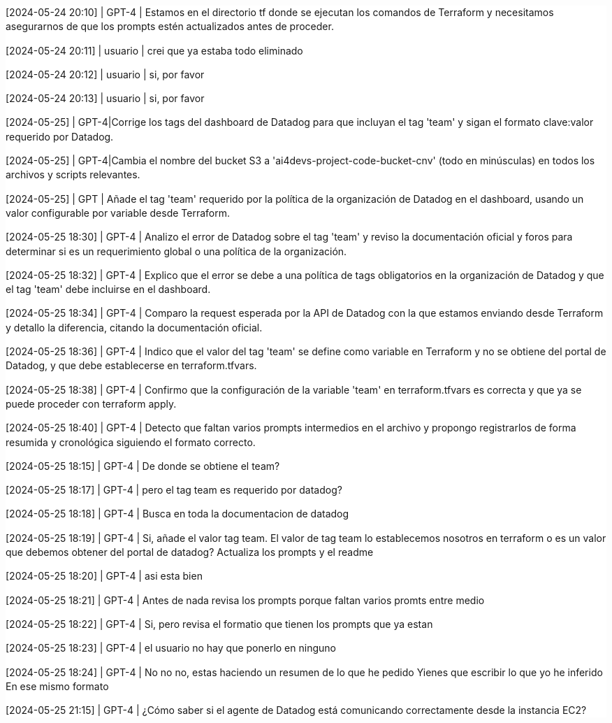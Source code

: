 [2024-05-24 20:10] | GPT-4 | Estamos en el directorio tf donde se ejecutan los comandos de Terraform y necesitamos asegurarnos de que los prompts estén actualizados antes de proceder.

[2024-05-24 20:11] | usuario | crei que ya estaba todo eliminado

[2024-05-24 20:12] | usuario | si, por favor

[2024-05-24 20:13] | usuario | si, por favor

[2024-05-25] | GPT-4|Corrige los tags del dashboard de Datadog para que incluyan el tag 'team' y sigan el formato clave:valor requerido por Datadog.

[2024-05-25] | GPT-4|Cambia el nombre del bucket S3 a 'ai4devs-project-code-bucket-cnv' (todo en minúsculas) en todos los archivos y scripts relevantes.

[2024-05-25] | GPT | Añade el tag 'team' requerido por la política de la organización de Datadog en el dashboard, usando un valor configurable por variable desde Terraform.

[2024-05-25 18:30] | GPT-4 | Analizo el error de Datadog sobre el tag 'team' y reviso la documentación oficial y foros para determinar si es un requerimiento global o una política de la organización.

[2024-05-25 18:32] | GPT-4 | Explico que el error se debe a una política de tags obligatorios en la organización de Datadog y que el tag 'team' debe incluirse en el dashboard.

[2024-05-25 18:34] | GPT-4 | Comparo la request esperada por la API de Datadog con la que estamos enviando desde Terraform y detallo la diferencia, citando la documentación oficial.

[2024-05-25 18:36] | GPT-4 | Indico que el valor del tag 'team' se define como variable en Terraform y no se obtiene del portal de Datadog, y que debe establecerse en terraform.tfvars.

[2024-05-25 18:38] | GPT-4 | Confirmo que la configuración de la variable 'team' en terraform.tfvars es correcta y que ya se puede proceder con terraform apply.

[2024-05-25 18:40] | GPT-4 | Detecto que faltan varios prompts intermedios en el archivo y propongo registrarlos de forma resumida y cronológica siguiendo el formato correcto.

[2024-05-25 18:15] | GPT-4 | De donde se obtiene el team?

[2024-05-25 18:17] | GPT-4 | pero el tag team es requerido por datadog?

[2024-05-25 18:18] | GPT-4 | Busca en toda la documentacion de datadog

[2024-05-25 18:19] | GPT-4 | Si, añade el valor tag team.
El valor de tag team lo establecemos nosotros en terraform o es un valor que debemos obtener del portal de datadog?
Actualiza los prompts y el readme

[2024-05-25 18:20] | GPT-4 | asi esta bien

[2024-05-25 18:21] | GPT-4 | Antes de nada revisa los prompts porque faltan varios promts entre medio

[2024-05-25 18:22] | GPT-4 | Si, pero revisa el formatio que tienen los prompts que ya estan

[2024-05-25 18:23] | GPT-4 | el usuario no hay que ponerlo en ninguno

[2024-05-25 18:24] | GPT-4 | No no no, estas haciendo un resumen de lo que he pedido
Yienes que escribir lo que yo he inferido
En ese mismo formato

[2024-05-25 21:15] | GPT-4 | ¿Cómo saber si el agente de Datadog está comunicando correctamente desde la instancia EC2?
